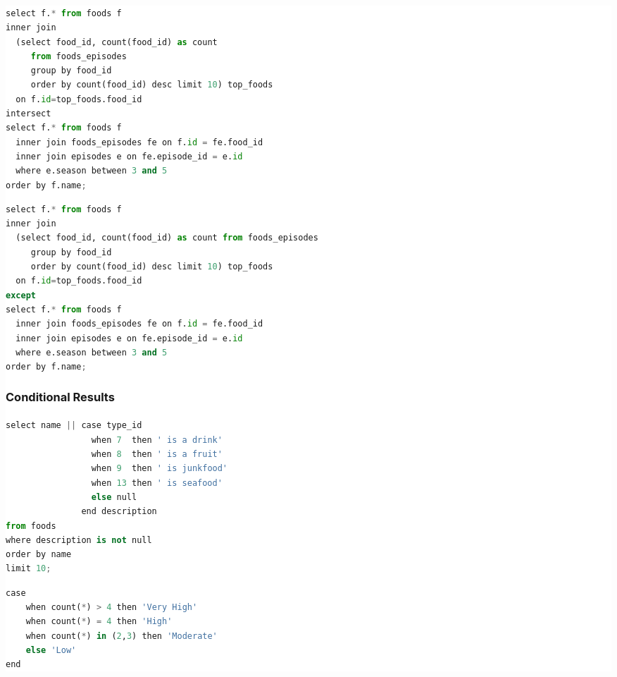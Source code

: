 
```python
select f.* from foods f
inner join
  (select food_id, count(food_id) as count
     from foods_episodes
     group by food_id
     order by count(food_id) desc limit 10) top_foods
  on f.id=top_foods.food_id
intersect
select f.* from foods f
  inner join foods_episodes fe on f.id = fe.food_id
  inner join episodes e on fe.episode_id = e.id
  where e.season between 3 and 5
order by f.name;
```


```python
select f.* from foods f
inner join
  (select food_id, count(food_id) as count from foods_episodes
     group by food_id
     order by count(food_id) desc limit 10) top_foods
  on f.id=top_foods.food_id
except
select f.* from foods f
  inner join foods_episodes fe on f.id = fe.food_id
  inner join episodes e on fe.episode_id = e.id
  where e.season between 3 and 5
order by f.name;
```

### Conditional Results


```python
select name || case type_id
                 when 7  then ' is a drink'
                 when 8  then ' is a fruit'
                 when 9  then ' is junkfood'
                 when 13 then ' is seafood'
                 else null
               end description
from foods
where description is not null
order by name
limit 10;
```


```python
case
    when count(*) > 4 then 'Very High'
    when count(*) = 4 then 'High'
    when count(*) in (2,3) then 'Moderate'
    else 'Low'
end
```
